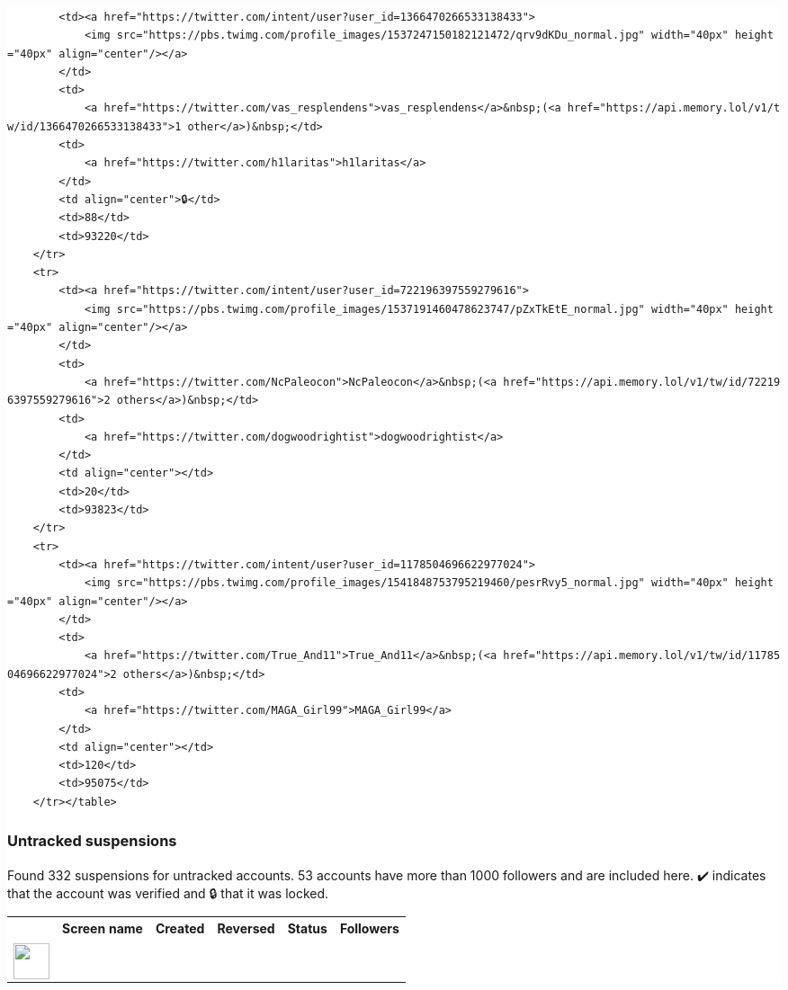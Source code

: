             <td><a href="https://twitter.com/intent/user?user_id=1366470266533138433">
                <img src="https://pbs.twimg.com/profile_images/1537247150182121472/qrv9dKDu_normal.jpg" width="40px" height="40px" align="center"/></a>
            </td>
            <td>
                <a href="https://twitter.com/vas_resplendens">vas_resplendens</a>&nbsp;(<a href="https://api.memory.lol/v1/tw/id/1366470266533138433">1 other</a>)&nbsp;</td>
            <td>
                <a href="https://twitter.com/h1laritas">h1laritas</a>
            </td>
            <td align="center">🔒</td>
            <td>88</td>
            <td>93220</td>
        </tr>
        <tr>
            <td><a href="https://twitter.com/intent/user?user_id=722196397559279616">
                <img src="https://pbs.twimg.com/profile_images/1537191460478623747/pZxTkEtE_normal.jpg" width="40px" height="40px" align="center"/></a>
            </td>
            <td>
                <a href="https://twitter.com/NcPaleocon">NcPaleocon</a>&nbsp;(<a href="https://api.memory.lol/v1/tw/id/722196397559279616">2 others</a>)&nbsp;</td>
            <td>
                <a href="https://twitter.com/dogwoodrightist">dogwoodrightist</a>
            </td>
            <td align="center"></td>
            <td>20</td>
            <td>93823</td>
        </tr>
        <tr>
            <td><a href="https://twitter.com/intent/user?user_id=1178504696622977024">
                <img src="https://pbs.twimg.com/profile_images/1541848753795219460/pesrRvy5_normal.jpg" width="40px" height="40px" align="center"/></a>
            </td>
            <td>
                <a href="https://twitter.com/True_And11">True_And11</a>&nbsp;(<a href="https://api.memory.lol/v1/tw/id/1178504696622977024">2 others</a>)&nbsp;</td>
            <td>
                <a href="https://twitter.com/MAGA_Girl99">MAGA_Girl99</a>
            </td>
            <td align="center"></td>
            <td>120</td>
            <td>95075</td>
        </tr></table>


### Untracked suspensions

Found 332 suspensions for untracked accounts.
53 accounts have more than 1000 followers and are included here.
  ✔️ indicates that the account was verified and 🔒 that it was locked.

<table>
    <tr>
        <th></th>
        <th align="left">Screen name</th>
        <th align="left">Created</th>
        <th align="left">Reversed</th>
        <th align="left">Status</th>
        <th align="left">Followers</th>
    </tr>
        <tr>
            <td><a href="https://twitter.com/intent/user?user_id=615867319">
                <img src="https://pbs.twimg.com/profile_images/1527863930672095233/SkLpLqcE_normal.jpg" width="40px" height="40px" align="center"/></a>
            </td>